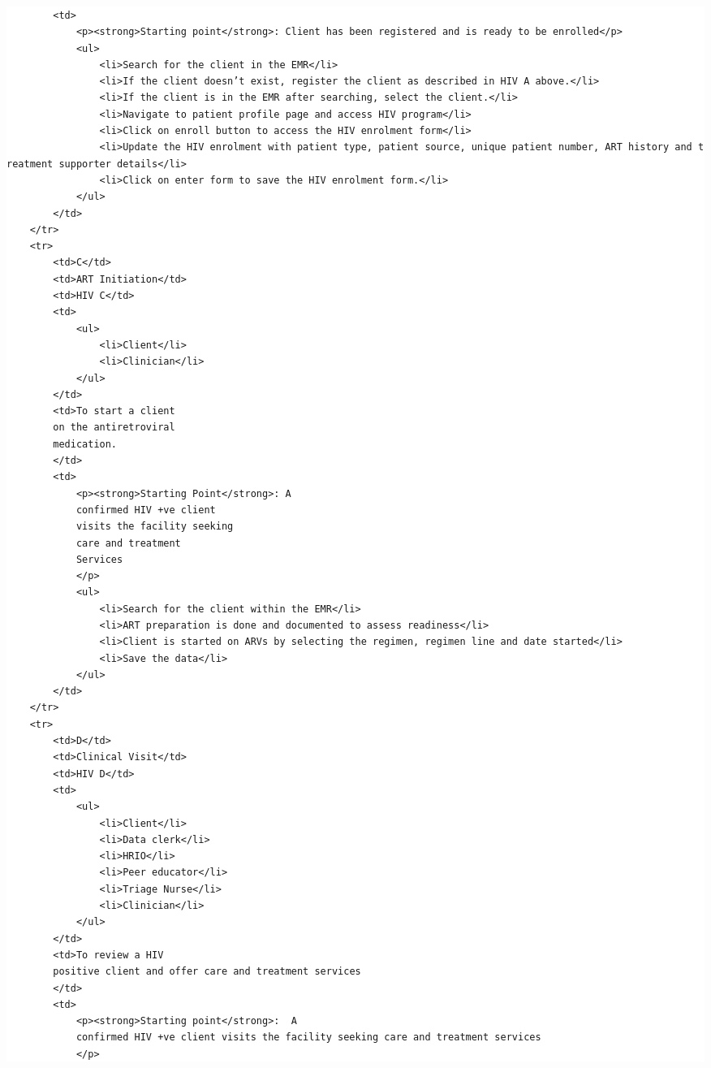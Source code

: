             <td>
                <p><strong>Starting point</strong>: Client has been registered and is ready to be enrolled</p>
                <ul>
                    <li>Search for the client in the EMR</li>
                    <li>If the client doesn’t exist, register the client as described in HIV A above.</li>
                    <li>If the client is in the EMR after searching, select the client.</li>
                    <li>Navigate to patient profile page and access HIV program</li>
                    <li>Click on enroll button to access the HIV enrolment form</li>
                    <li>Update the HIV enrolment with patient type, patient source, unique patient number, ART history and treatment supporter details</li>
                    <li>Click on enter form to save the HIV enrolment form.</li>
                </ul>
            </td>
        </tr>
        <tr>
            <td>C</td>
            <td>ART Initiation</td>
            <td>HIV C</td>
            <td>
                <ul>
                    <li>Client</li>
                    <li>Clinician</li>
                </ul>
            </td>
            <td>To start a client
            on the antiretroviral
            medication.
            </td>
            <td>
                <p><strong>Starting Point</strong>: A
                confirmed HIV +ve client
                visits the facility seeking
                care and treatment
                Services
                </p>
                <ul>
                    <li>Search for the client within the EMR</li>
                    <li>ART preparation is done and documented to assess readiness</li>
                    <li>Client is started on ARVs by selecting the regimen, regimen line and date started</li>
                    <li>Save the data</li>
                </ul>
            </td>
        </tr>
        <tr>
            <td>D</td>
            <td>Clinical Visit</td>
            <td>HIV D</td>
            <td>
                <ul>
                    <li>Client</li>
                    <li>Data clerk</li>
                    <li>HRIO</li>
                    <li>Peer educator</li>
                    <li>Triage Nurse</li>
                    <li>Clinician</li>
                </ul>
            </td>
            <td>To review a HIV
            positive client and offer care and treatment services
            </td>
            <td>
                <p><strong>Starting point</strong>:  A
                confirmed HIV +ve client visits the facility seeking care and treatment services
                </p>